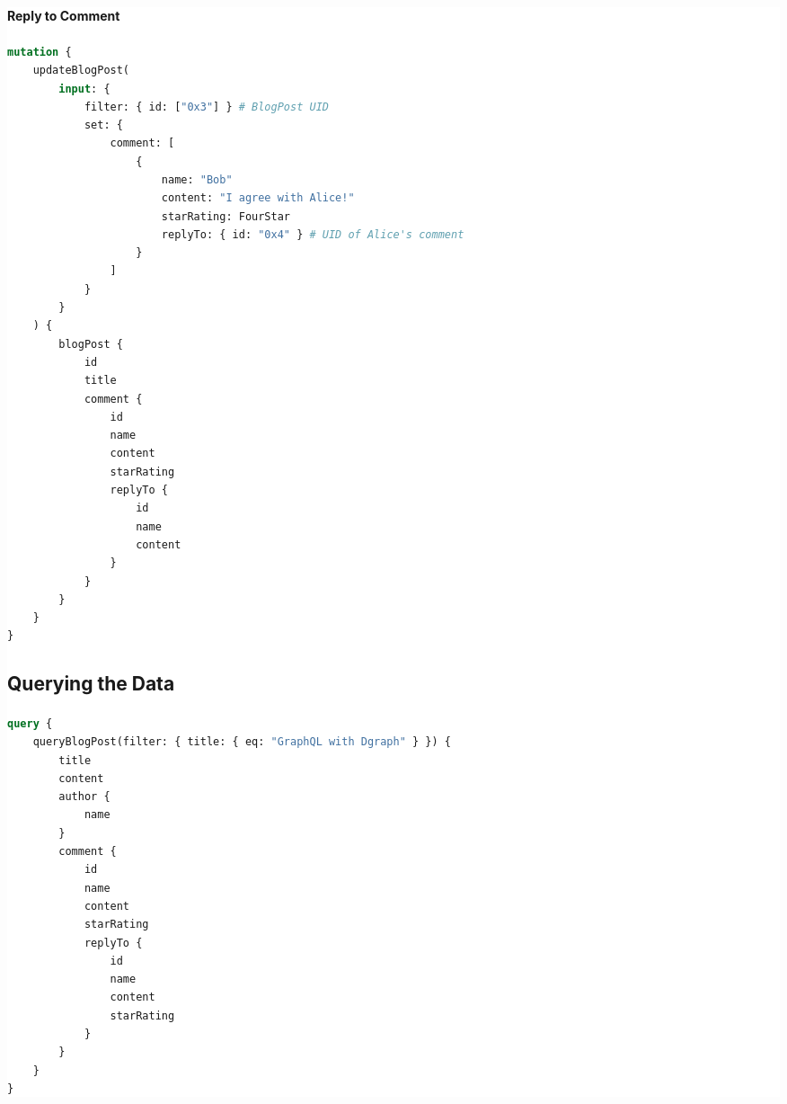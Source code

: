 #### Reply to Comment

```graphql
mutation {
    updateBlogPost(
        input: {
            filter: { id: ["0x3"] } # BlogPost UID
            set: {
                comment: [
                    {
                        name: "Bob"
                        content: "I agree with Alice!"
                        starRating: FourStar
                        replyTo: { id: "0x4" } # UID of Alice's comment
                    }
                ]
            }
        }
    ) {
        blogPost {
            id
            title
            comment {
                id
                name
                content
                starRating
                replyTo {
                    id
                    name
                    content
                }
            }
        }
    }
}
```

## Querying the Data

```graphql
query {
    queryBlogPost(filter: { title: { eq: "GraphQL with Dgraph" } }) {
        title
        content
        author {
            name
        }
        comment {
            id
            name
            content
            starRating
            replyTo {
                id
                name
                content
                starRating
            }
        }
    }
}
```
